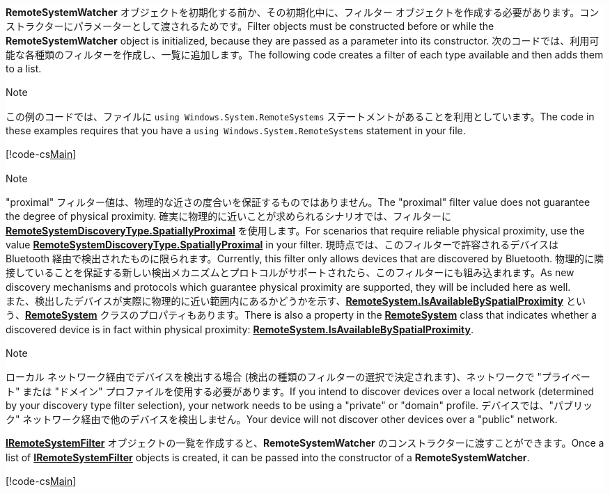 <span data-ttu-id="7ed2a-111">**RemoteSystemWatcher** オブジェクトを初期化する前か、その初期化中に、フィルター オブジェクトを作成する必要があります。コンストラクターにパラメーターとして渡されるためです。</span><span class="sxs-lookup"><span data-stu-id="7ed2a-111">Filter objects must be constructed before or while the **RemoteSystemWatcher** object is initialized, because they are passed as a parameter into its constructor.</span></span> <span data-ttu-id="7ed2a-112">次のコードでは、利用可能な各種類のフィルターを作成し、一覧に追加します。</span><span class="sxs-lookup"><span data-stu-id="7ed2a-112">The following code creates a filter of each type available and then adds them to a list.</span></span>

> [!NOTE]
> <span data-ttu-id="7ed2a-113">この例のコードでは、ファイルに `using Windows.System.RemoteSystems` ステートメントがあることを利用としています。</span><span class="sxs-lookup"><span data-stu-id="7ed2a-113">The code in these examples requires that you have a `using Windows.System.RemoteSystems` statement in your file.</span></span>

[!code-cs[Main](./code/DiscoverDevices/MainPage.xaml.cs#SnippetMakeFilterList)]

> [!NOTE]
> <span data-ttu-id="7ed2a-114">"proximal" フィルター値は、物理的な近さの度合いを保証するものではありません。</span><span class="sxs-lookup"><span data-stu-id="7ed2a-114">The "proximal" filter value does not guarantee the degree of physical proximity.</span></span> <span data-ttu-id="7ed2a-115">確実に物理的に近いことが求められるシナリオでは、フィルターに [**RemoteSystemDiscoveryType.SpatiallyProximal**](https://docs.microsoft.com/uwp/api/windows.system.remotesystems.remotesystemdiscoverytype) を使用します。</span><span class="sxs-lookup"><span data-stu-id="7ed2a-115">For scenarios that require reliable physical proximity, use the value [**RemoteSystemDiscoveryType.SpatiallyProximal**](https://docs.microsoft.com/uwp/api/windows.system.remotesystems.remotesystemdiscoverytype) in your filter.</span></span> <span data-ttu-id="7ed2a-116">現時点では、このフィルターで許容されるデバイスは Bluetooth 経由で検出されたものに限られます。</span><span class="sxs-lookup"><span data-stu-id="7ed2a-116">Currently, this filter only allows devices that are discovered by Bluetooth.</span></span> <span data-ttu-id="7ed2a-117">物理的に隣接していることを保証する新しい検出メカニズムとプロトコルがサポートされたら、このフィルターにも組み込まれます。</span><span class="sxs-lookup"><span data-stu-id="7ed2a-117">As new discovery mechanisms and protocols which guarantee physical proximity are supported, they will be included here as well.</span></span>  
<span data-ttu-id="7ed2a-118">また、検出したデバイスが実際に物理的に近い範囲内にあるかどうかを示す、[**RemoteSystem.IsAvailableBySpatialProximity**](https://docs.microsoft.com/uwp/api/Windows.System.RemoteSystems.RemoteSystem.IsAvailableByProximity) という、[**RemoteSystem**](https://msdn.microsoft.com/library/windows/apps/Windows.System.RemoteSystems.RemoteSystem) クラスのプロパティもあります。</span><span class="sxs-lookup"><span data-stu-id="7ed2a-118">There is also a property in the [**RemoteSystem**](https://msdn.microsoft.com/library/windows/apps/Windows.System.RemoteSystems.RemoteSystem) class that indicates whether a discovered device is in fact within physical proximity: [**RemoteSystem.IsAvailableBySpatialProximity**](https://docs.microsoft.com/uwp/api/Windows.System.RemoteSystems.RemoteSystem.IsAvailableByProximity).</span></span>

> [!NOTE]
> <span data-ttu-id="7ed2a-119">ローカル ネットワーク経由でデバイスを検出する場合 (検出の種類のフィルターの選択で決定されます)、ネットワークで "プライベート" または "ドメイン" プロファイルを使用する必要があります。</span><span class="sxs-lookup"><span data-stu-id="7ed2a-119">If you intend to discover devices over a local network (determined by your discovery type filter selection), your network needs to be using a "private" or "domain" profile.</span></span> <span data-ttu-id="7ed2a-120">デバイスでは、"パブリック" ネットワーク経由で他のデバイスを検出しません。</span><span class="sxs-lookup"><span data-stu-id="7ed2a-120">Your device will not discover other devices over a "public" network.</span></span>

<span data-ttu-id="7ed2a-121">[**IRemoteSystemFilter**](https://msdn.microsoft.com/library/windows/apps/Windows.System.RemoteSystems.IRemoteSystemFilter) オブジェクトの一覧を作成すると、**RemoteSystemWatcher** のコンストラクターに渡すことができます。</span><span class="sxs-lookup"><span data-stu-id="7ed2a-121">Once a list of [**IRemoteSystemFilter**](https://msdn.microsoft.com/library/windows/apps/Windows.System.RemoteSystems.IRemoteSystemFilter) objects is created, it can be passed into the constructor of a **RemoteSystemWatcher**.</span></span>

[!code-cs[Main](./code/DiscoverDevices/MainPage.xaml.cs#SnippetCreateWatcher)]
